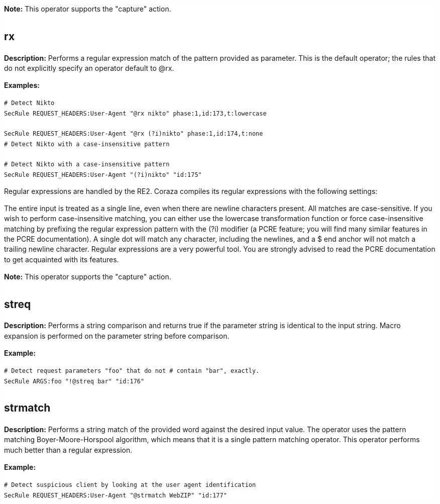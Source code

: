 **Note:** This operator supports the "capture" action.

## rx
**Description:** Performs a regular expression match of the pattern provided as parameter. This is the default operator; the rules that do not explicitly specify an operator default to @rx.

**Examples:**

```
# Detect Nikto 
SecRule REQUEST_HEADERS:User-Agent "@rx nikto" phase:1,id:173,t:lowercase

SecRule REQUEST_HEADERS:User-Agent "@rx (?i)nikto" phase:1,id:174,t:none
# Detect Nikto with a case-insensitive pattern 

# Detect Nikto with a case-insensitive pattern 
SecRule REQUEST_HEADERS:User-Agent "(?i)nikto" "id:175"
```

Regular expressions are handled by the RE2. Coraza compiles its regular expressions with the following settings:

The entire input is treated as a single line, even when there are newline characters present.
All matches are case-sensitive. If you wish to perform case-insensitive matching, you can either use the lowercase transformation function or force case-insensitive matching by prefixing the regular expression pattern with the (?i) modifier (a PCRE feature; you will find many similar features in the PCRE documentation).
A single dot will match any character, including the newlines, and a $ end anchor will not match a trailing newline character.
Regular expressions are a very powerful tool. You are strongly advised to read the PCRE documentation to get acquainted with its features.

**Note:** This operator supports the "capture" action.

## streq
**Description:** Performs a string comparison and returns true if the parameter string is identical to the input string. Macro expansion is performed on the parameter string before comparison.

**Example:**

```
# Detect request parameters "foo" that do not # contain "bar", exactly. 
SecRule ARGS:foo "!@streq bar" "id:176"
```

## strmatch
**Description:** Performs a string match of the provided word against the desired input value. The operator uses the pattern matching Boyer-Moore-Horspool algorithm, which means that it is a single pattern matching operator. This operator performs much better than a regular expression.

**Example:**

```
# Detect suspicious client by looking at the user agent identification 
SecRule REQUEST_HEADERS:User-Agent "@strmatch WebZIP" "id:177"
```

